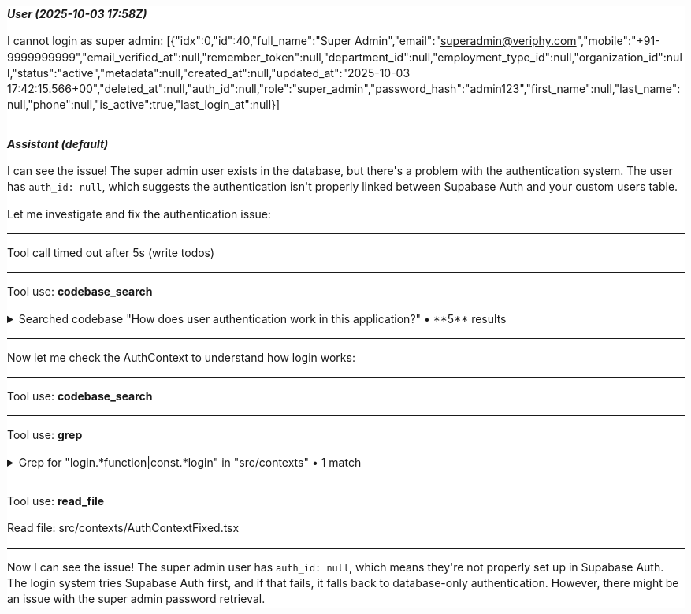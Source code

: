 
_**User (2025-10-03 17:58Z)**_

I cannot login as super admin:
[{"idx":0,"id":40,"full_name":"Super Admin","email":"superadmin@veriphy.com","mobile":"+91-9999999999","email_verified_at":null,"remember_token":null,"department_id":null,"employment_type_id":null,"organization_id":null,"status":"active","metadata":null,"created_at":null,"updated_at":"2025-10-03 17:42:15.566+00","deleted_at":null,"auth_id":null,"role":"super_admin","password_hash":"admin123","first_name":null,"last_name":null,"phone":null,"is_active":true,"last_login_at":null}]

---

_**Assistant (default)**_

I can see the issue! The super admin user exists in the database, but there's a problem with the authentication system. The user has `auth_id: null`, which suggests the authentication isn't properly linked between Supabase Auth and your custom users table.

Let me investigate and fix the authentication issue:


---

Tool call timed out after 5s (write todos)

---

Tool use: **codebase_search**

<details><summary>Searched codebase "How does user authentication work in this application?" • **5** results</summary></details>

---

Now let me check the AuthContext to understand how login works:


---

Tool use: **codebase_search**

---

Tool use: **grep**

<details><summary>Grep for "login.*function|const.*login" in "src/contexts" • 1 match</summary></details>

---

Tool use: **read_file**

Read file: src/contexts/AuthContextFixed.tsx

---

Now I can see the issue! The super admin user has `auth_id: null`, which means they're not properly set up in Supabase Auth. The login system tries Supabase Auth first, and if that fails, it falls back to database-only authentication. However, there might be an issue with the super admin password retrieval.
